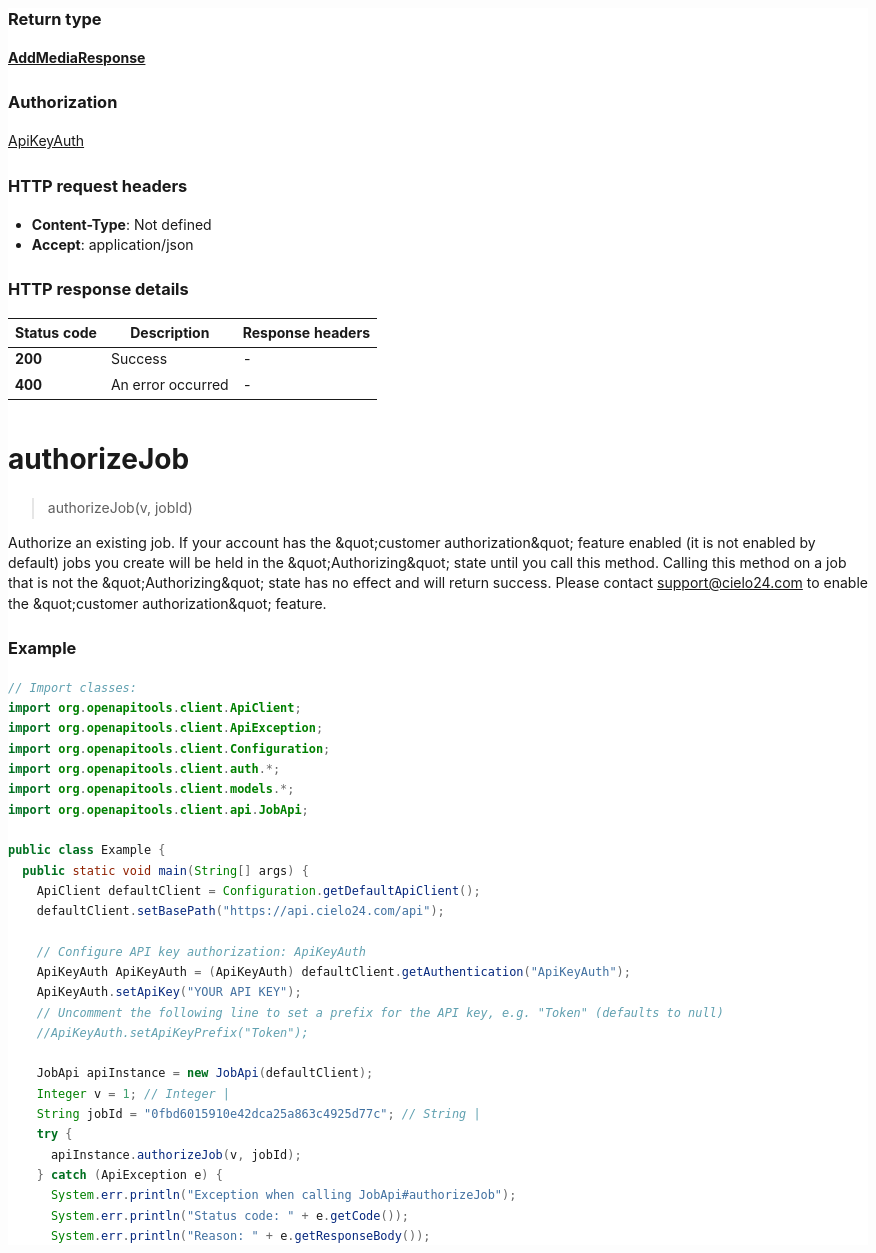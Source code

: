 ### Return type

[**AddMediaResponse**](AddMediaResponse.md)

### Authorization

[ApiKeyAuth](../README.md#ApiKeyAuth)

### HTTP request headers

 - **Content-Type**: Not defined
 - **Accept**: application/json

### HTTP response details
| Status code | Description | Response headers |
|-------------|-------------|------------------|
| **200** | Success |  -  |
| **400** | An error occurred |  -  |

<a name="authorizeJob"></a>
# **authorizeJob**
> authorizeJob(v, jobId)



Authorize an existing job. If your account has the \&quot;customer authorization\&quot; feature enabled (it is not enabled by default) jobs you create will be held in the \&quot;Authorizing\&quot; state until you call this method. Calling this method on a job that is not the \&quot;Authorizing\&quot; state has no effect and will return success. Please contact support@cielo24.com to enable the \&quot;customer authorization\&quot; feature.

### Example
```java
// Import classes:
import org.openapitools.client.ApiClient;
import org.openapitools.client.ApiException;
import org.openapitools.client.Configuration;
import org.openapitools.client.auth.*;
import org.openapitools.client.models.*;
import org.openapitools.client.api.JobApi;

public class Example {
  public static void main(String[] args) {
    ApiClient defaultClient = Configuration.getDefaultApiClient();
    defaultClient.setBasePath("https://api.cielo24.com/api");
    
    // Configure API key authorization: ApiKeyAuth
    ApiKeyAuth ApiKeyAuth = (ApiKeyAuth) defaultClient.getAuthentication("ApiKeyAuth");
    ApiKeyAuth.setApiKey("YOUR API KEY");
    // Uncomment the following line to set a prefix for the API key, e.g. "Token" (defaults to null)
    //ApiKeyAuth.setApiKeyPrefix("Token");

    JobApi apiInstance = new JobApi(defaultClient);
    Integer v = 1; // Integer | 
    String jobId = "0fbd6015910e42dca25a863c4925d77c"; // String | 
    try {
      apiInstance.authorizeJob(v, jobId);
    } catch (ApiException e) {
      System.err.println("Exception when calling JobApi#authorizeJob");
      System.err.println("Status code: " + e.getCode());
      System.err.println("Reason: " + e.getResponseBody());
```